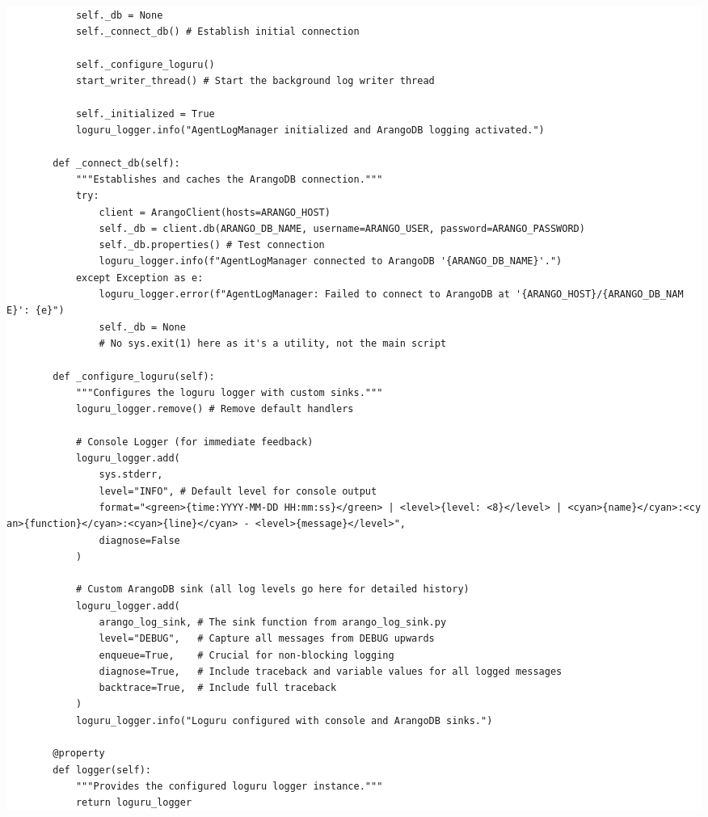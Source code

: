                 self._db = None
                self._connect_db() # Establish initial connection
                
                self._configure_loguru()
                start_writer_thread() # Start the background log writer thread
        
                self._initialized = True
                loguru_logger.info("AgentLogManager initialized and ArangoDB logging activated.")
        
            def _connect_db(self):
                """Establishes and caches the ArangoDB connection."""
                try:
                    client = ArangoClient(hosts=ARANGO_HOST)
                    self._db = client.db(ARANGO_DB_NAME, username=ARANGO_USER, password=ARANGO_PASSWORD)
                    self._db.properties() # Test connection
                    loguru_logger.info(f"AgentLogManager connected to ArangoDB '{ARANGO_DB_NAME}'.")
                except Exception as e:
                    loguru_logger.error(f"AgentLogManager: Failed to connect to ArangoDB at '{ARANGO_HOST}/{ARANGO_DB_NAME}': {e}")
                    self._db = None
                    # No sys.exit(1) here as it's a utility, not the main script
        
            def _configure_loguru(self):
                """Configures the loguru logger with custom sinks."""
                loguru_logger.remove() # Remove default handlers
        
                # Console Logger (for immediate feedback)
                loguru_logger.add(
                    sys.stderr,
                    level="INFO", # Default level for console output
                    format="<green>{time:YYYY-MM-DD HH:mm:ss}</green> | <level>{level: <8}</level> | <cyan>{name}</cyan>:<cyan>{function}</cyan>:<cyan>{line}</cyan> - <level>{message}</level>",
                    diagnose=False
                )
        
                # Custom ArangoDB sink (all log levels go here for detailed history)
                loguru_logger.add(
                    arango_log_sink, # The sink function from arango_log_sink.py
                    level="DEBUG",   # Capture all messages from DEBUG upwards
                    enqueue=True,    # Crucial for non-blocking logging
                    diagnose=True,   # Include traceback and variable values for all logged messages
                    backtrace=True,  # Include full traceback
                )
                loguru_logger.info("Loguru configured with console and ArangoDB sinks.")
        
            @property
            def logger(self):
                """Provides the configured loguru logger instance."""
                return loguru_logger
            